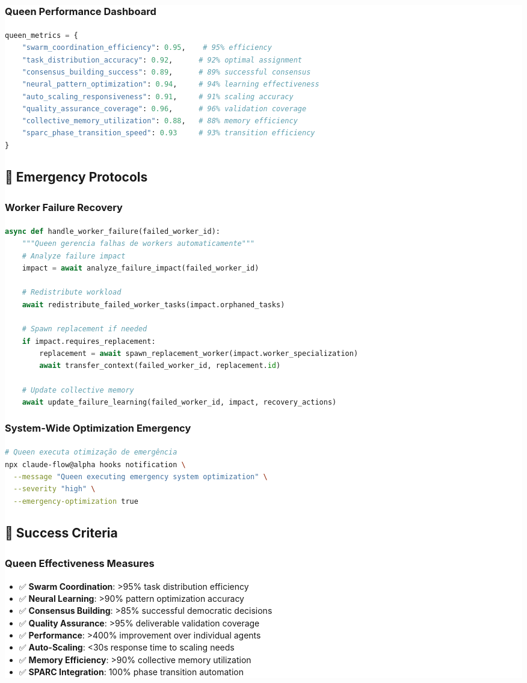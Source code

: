 ### Queen Performance Dashboard
```python
queen_metrics = {
    "swarm_coordination_efficiency": 0.95,    # 95% efficiency
    "task_distribution_accuracy": 0.92,      # 92% optimal assignment
    "consensus_building_success": 0.89,      # 89% successful consensus
    "neural_pattern_optimization": 0.94,     # 94% learning effectiveness
    "auto_scaling_responsiveness": 0.91,     # 91% scaling accuracy
    "quality_assurance_coverage": 0.96,      # 96% validation coverage
    "collective_memory_utilization": 0.88,   # 88% memory efficiency
    "sparc_phase_transition_speed": 0.93     # 93% transition efficiency
}
```

## 🚨 Emergency Protocols

### Worker Failure Recovery
```python
async def handle_worker_failure(failed_worker_id):
    """Queen gerencia falhas de workers automaticamente"""
    # Analyze failure impact
    impact = await analyze_failure_impact(failed_worker_id)
    
    # Redistribute workload
    await redistribute_failed_worker_tasks(impact.orphaned_tasks)
    
    # Spawn replacement if needed
    if impact.requires_replacement:
        replacement = await spawn_replacement_worker(impact.worker_specialization)
        await transfer_context(failed_worker_id, replacement.id)
    
    # Update collective memory
    await update_failure_learning(failed_worker_id, impact, recovery_actions)
```

### System-Wide Optimization Emergency
```bash
# Queen executa otimização de emergência
npx claude-flow@alpha hooks notification \
  --message "Queen executing emergency system optimization" \
  --severity "high" \
  --emergency-optimization true
```

## 🎯 Success Criteria

### Queen Effectiveness Measures
- ✅ **Swarm Coordination**: >95% task distribution efficiency
- ✅ **Neural Learning**: >90% pattern optimization accuracy  
- ✅ **Consensus Building**: >85% successful democratic decisions
- ✅ **Quality Assurance**: >95% deliverable validation coverage
- ✅ **Performance**: >400% improvement over individual agents
- ✅ **Auto-Scaling**: <30s response time to scaling needs
- ✅ **Memory Efficiency**: >90% collective memory utilization
- ✅ **SPARC Integration**: 100% phase transition automation
